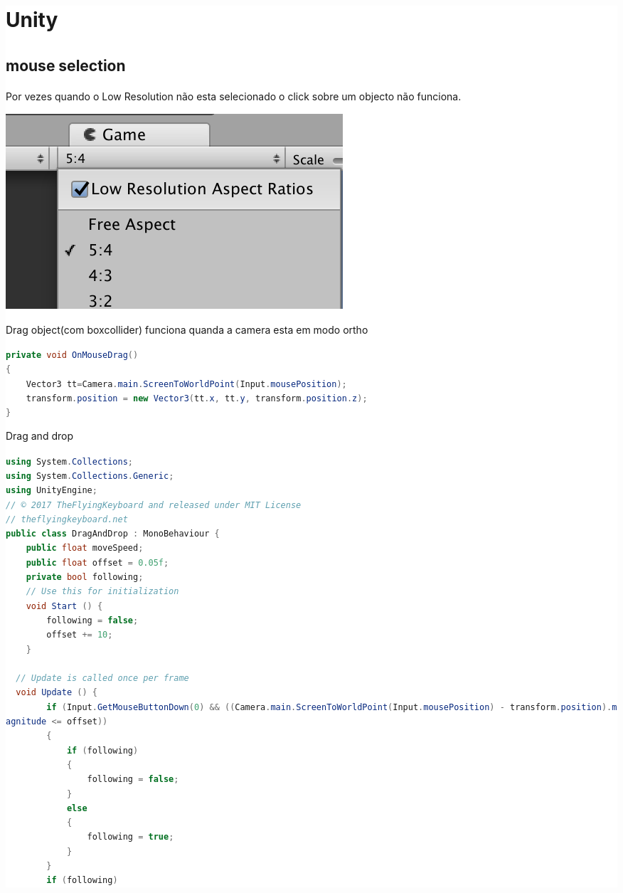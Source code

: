 # Unity

## mouse selection

Por vezes quando o Low Resolution não esta selecionado o click sobre um objecto não funciona.

![Screenshot](./img/unity/resolution.png?raw=true)

Drag object(com boxcollider) funciona quanda a camera esta em modo ortho

```cs
private void OnMouseDrag()
{
	Vector3 tt=Camera.main.ScreenToWorldPoint(Input.mousePosition);
	transform.position = new Vector3(tt.x, tt.y, transform.position.z);
}
```
Drag and drop

```cs
using System.Collections;
using System.Collections.Generic;
using UnityEngine;
// © 2017 TheFlyingKeyboard and released under MIT License
// theflyingkeyboard.net
public class DragAndDrop : MonoBehaviour {
    public float moveSpeed;
    public float offset = 0.05f;
    private bool following;
    // Use this for initialization
    void Start () {
        following = false;
        offset += 10;
    }
  
  // Update is called once per frame
  void Update () {
        if (Input.GetMouseButtonDown(0) && ((Camera.main.ScreenToWorldPoint(Input.mousePosition) - transform.position).magnitude <= offset))
        {
            if (following)
            {
                following = false;
            }
            else
            {
                following = true;
            }
        }
        if (following)
```